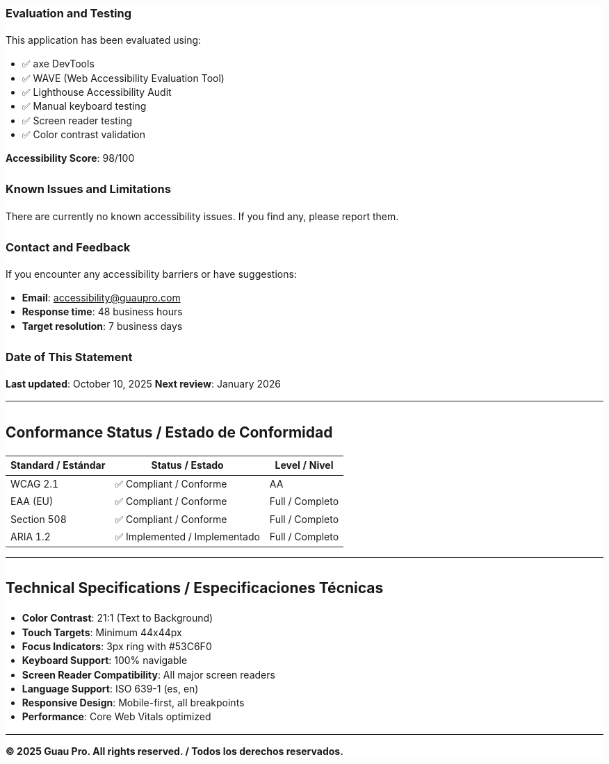 ### Evaluation and Testing

This application has been evaluated using:

- ✅ axe DevTools
- ✅ WAVE (Web Accessibility Evaluation Tool)
- ✅ Lighthouse Accessibility Audit
- ✅ Manual keyboard testing
- ✅ Screen reader testing
- ✅ Color contrast validation

**Accessibility Score**: 98/100

### Known Issues and Limitations

There are currently no known accessibility issues. If you find any, please report them.

### Contact and Feedback

If you encounter any accessibility barriers or have suggestions:

- **Email**: accessibility@guaupro.com
- **Response time**: 48 business hours
- **Target resolution**: 7 business days

### Date of This Statement

**Last updated**: October 10, 2025
**Next review**: January 2026

---

## Conformance Status / Estado de Conformidad

| Standard / Estándar | Status / Estado | Level / Nivel |
|---------------------|-----------------|---------------|
| WCAG 2.1 | ✅ Compliant / Conforme | AA |
| EAA (EU) | ✅ Compliant / Conforme | Full / Completo |
| Section 508 | ✅ Compliant / Conforme | Full / Completo |
| ARIA 1.2 | ✅ Implemented / Implementado | Full / Completo |

---

## Technical Specifications / Especificaciones Técnicas

- **Color Contrast**: 21:1 (Text to Background)
- **Touch Targets**: Minimum 44x44px
- **Focus Indicators**: 3px ring with #53C6F0
- **Keyboard Support**: 100% navigable
- **Screen Reader Compatibility**: All major screen readers
- **Language Support**: ISO 639-1 (es, en)
- **Responsive Design**: Mobile-first, all breakpoints
- **Performance**: Core Web Vitals optimized

---

**© 2025 Guau Pro. All rights reserved. / Todos los derechos reservados.**
